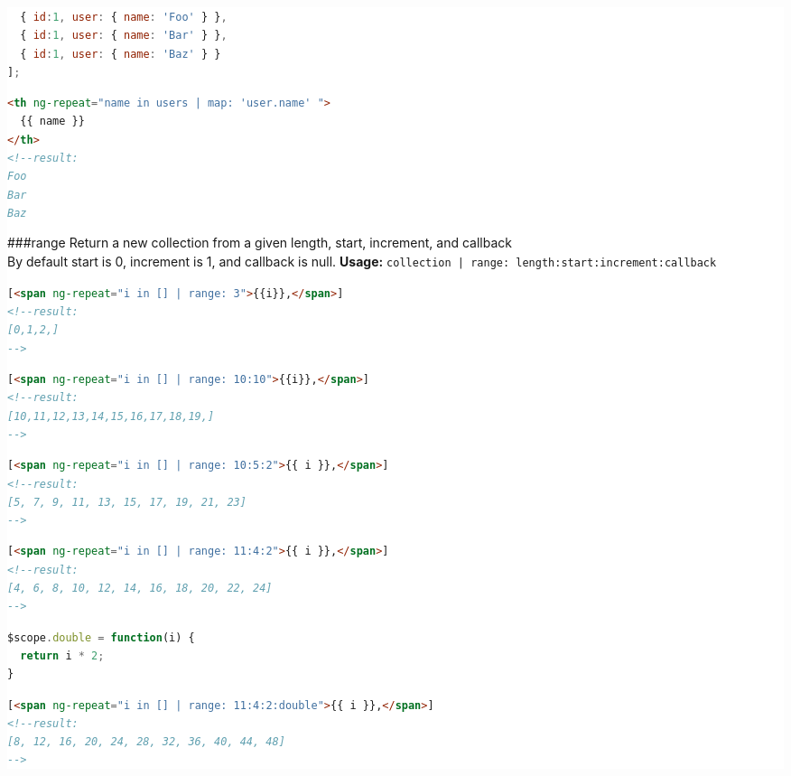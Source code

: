 ```js
  { id:1, user: { name: 'Foo' } },
  { id:1, user: { name: 'Bar' } },
  { id:1, user: { name: 'Baz' } }
];
```
```html
<th ng-repeat="name in users | map: 'user.name' ">
  {{ name }}
</th>
<!--result:
Foo
Bar
Baz
```
###range
Return a new collection from a given length, start, increment, and callback<br/>
By default start is 0, increment is 1, and callback is null.
**Usage:** ```collection | range: length:start:increment:callback```<br/>
```html
[<span ng-repeat="i in [] | range: 3">{{i}},</span>]
<!--result:
[0,1,2,]
-->
```
```html
[<span ng-repeat="i in [] | range: 10:10">{{i}},</span>]
<!--result:
[10,11,12,13,14,15,16,17,18,19,]
-->
```
```html
[<span ng-repeat="i in [] | range: 10:5:2">{{ i }},</span>]
<!--result:
[5, 7, 9, 11, 13, 15, 17, 19, 21, 23]
-->
```
```html
[<span ng-repeat="i in [] | range: 11:4:2">{{ i }},</span>]
<!--result:
[4, 6, 8, 10, 12, 14, 16, 18, 20, 22, 24]
-->
```
```js
$scope.double = function(i) {
  return i * 2;
}
```
```html
[<span ng-repeat="i in [] | range: 11:4:2:double">{{ i }},</span>]
<!--result:
[8, 12, 16, 20, 24, 28, 32, 36, 40, 44, 48]
-->
```


[npm-image]: https://img.shields.io/npm/v/angular-filter.svg?style=flat-square
[npm-url]: https://npmjs.org/package/angular-filter
[travis-image]: https://img.shields.io/travis/a8m/angular-filter.svg?style=flat-square
[travis-url]: https://travis-ci.org/a8m/angular-filter
[coveralls-image]: https://img.shields.io/coveralls/a8m/angular-filter.svg?style=flat-square
[coveralls-url]: https://coveralls.io/r/a8m/angular-filter
[license-image]: http://img.shields.io/npm/l/angular-filter.svg?style=flat-square
[license-url]: LICENSE
[gitter-image]: https://badges.gitter.im/Join%20Chat.svg
[gitter-url]: https://gitter.im/a8m/angular-filter?utm_source=badge&utm_medium=badge&utm_campaign=pr-badge&utm_content=badge